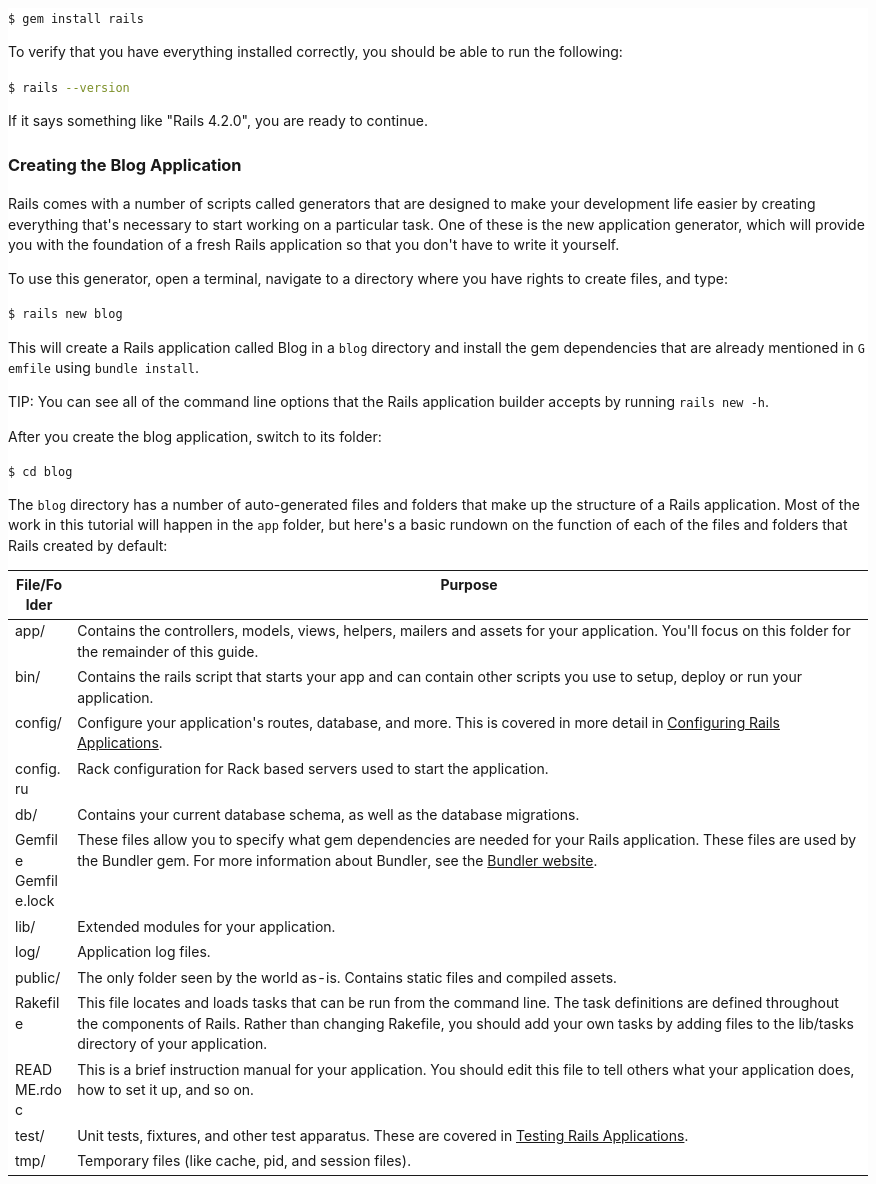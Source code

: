 ```bash
$ gem install rails
```

To verify that you have everything installed correctly, you should be able to
run the following:

```bash
$ rails --version
```

If it says something like "Rails 4.2.0", you are ready to continue.

### Creating the Blog Application

Rails comes with a number of scripts called generators that are designed to make
your development life easier by creating everything that's necessary to start
working on a particular task. One of these is the new application generator,
which will provide you with the foundation of a fresh Rails application so that
you don't have to write it yourself.

To use this generator, open a terminal, navigate to a directory where you have
rights to create files, and type:

```bash
$ rails new blog
```

This will create a Rails application called Blog in a `blog` directory and
install the gem dependencies that are already mentioned in `Gemfile` using
`bundle install`.

TIP: You can see all of the command line options that the Rails application
builder accepts by running `rails new -h`.

After you create the blog application, switch to its folder:

```bash
$ cd blog
```

The `blog` directory has a number of auto-generated files and folders that make
up the structure of a Rails application. Most of the work in this tutorial will
happen in the `app` folder, but here's a basic rundown on the function of each
of the files and folders that Rails created by default:

| File/Folder | Purpose |
| ----------- | ------- |
|app/|Contains the controllers, models, views, helpers, mailers and assets for your application. You'll focus on this folder for the remainder of this guide.|
|bin/|Contains the rails script that starts your app and can contain other scripts you use to setup, deploy or run your application.|
|config/|Configure your application's routes, database, and more. This is covered in more detail in [Configuring Rails Applications](configuring.html).|
|config.ru|Rack configuration for Rack based servers used to start the application.|
|db/|Contains your current database schema, as well as the database migrations.|
|Gemfile<br>Gemfile.lock|These files allow you to specify what gem dependencies are needed for your Rails application. These files are used by the Bundler gem. For more information about Bundler, see the [Bundler website](http://bundler.io).|
|lib/|Extended modules for your application.|
|log/|Application log files.|
|public/|The only folder seen by the world as-is. Contains static files and compiled assets.|
|Rakefile|This file locates and loads tasks that can be run from the command line. The task definitions are defined throughout the components of Rails. Rather than changing Rakefile, you should add your own tasks by adding files to the lib/tasks directory of your application.|
|README.rdoc|This is a brief instruction manual for your application. You should edit this file to tell others what your application does, how to set it up, and so on.|
|test/|Unit tests, fixtures, and other test apparatus. These are covered in [Testing Rails Applications](testing.html).|
|tmp/|Temporary files (like cache, pid, and session files).|
